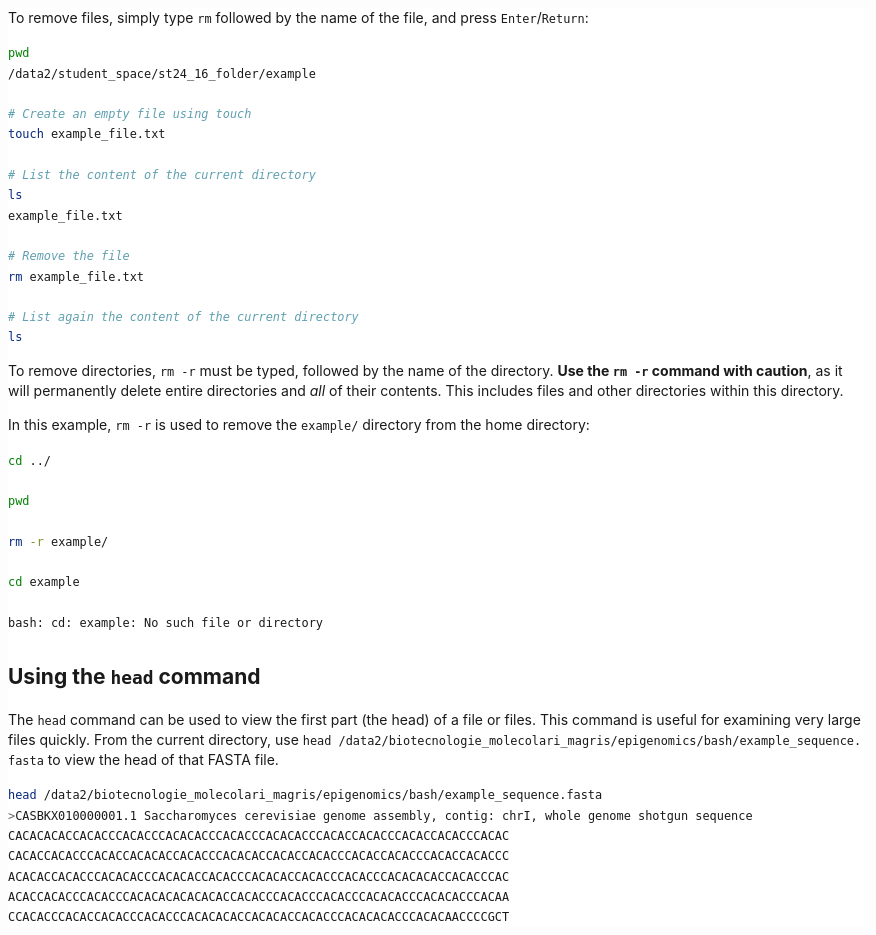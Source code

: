 To remove files, simply type `rm` followed by the name of the file, and press `Enter`/`Return`:

```bash
pwd
/data2/student_space/st24_16_folder/example

# Create an empty file using touch
touch example_file.txt

# List the content of the current directory 
ls
example_file.txt

# Remove the file 
rm example_file.txt 

# List again the content of the current directory 
ls
```

To remove directories, `rm -r` must be typed, followed by the name of the directory.
**Use the `rm -r` command with caution**, as it will permanently delete entire directories and *all* of their contents.
This includes files and other directories within this directory.

In this example, `rm -r` is used to remove the `example/` directory from the home directory:

```bash
cd ../

pwd

rm -r example/

cd example

bash: cd: example: No such file or directory

```

## Using the `head` command

The `head` command can be used to view the first part (the head) of a file or files.
This command is useful for examining very large files quickly.
From the current directory, use `head /data2/biotecnologie_molecolari_magris/epigenomics/bash/example_sequence.fasta` to view the head of that FASTA file.

```bash
head /data2/biotecnologie_molecolari_magris/epigenomics/bash/example_sequence.fasta
>CASBKX010000001.1 Saccharomyces cerevisiae genome assembly, contig: chrI, whole genome shotgun sequence
CACACACACCACACCCACACCCACACACCCACACCCACACACCCACACCACACCCACACCACACCCACAC
CACACCACACCCACACCACACACCACACCCACACACCACACCACACCCACACCACACCCACACCACACCC
ACACACCACACCCACACACCCACACACCACACCCACACACCACACCCACACCCACACACACCACACCCAC
ACACCACACCCACACCCACACACACACACACCACACCCACACCCACACCCACACACCCACACACCCACAA
CCACACCCACACCACACCCACACCCACACACACCACACACCACACCCACACACACCCACACAACCCCGCT
```
